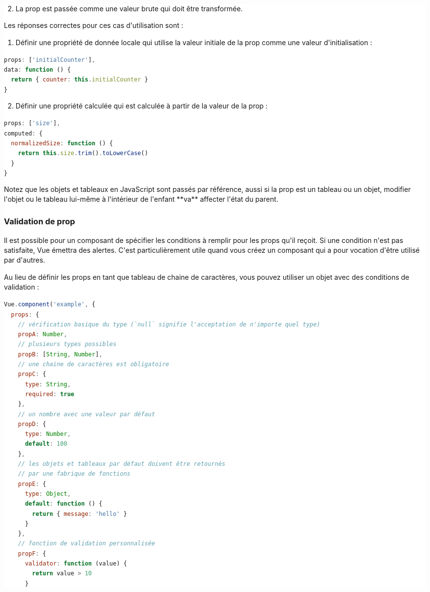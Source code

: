 2. La prop est passée comme une valeur brute qui doit être transformée.

Les réponses correctes pour ces cas d'utilisation sont :

1. Définir une propriété de donnée locale qui utilise la valeur initiale de la prop comme une valeur d'initialisation :

  ``` js
  props: ['initialCounter'],
  data: function () {
    return { counter: this.initialCounter }
  }
  ```

2. Définir une propriété calculée qui est calculée à partir de la valeur de la prop :

  ``` js
  props: ['size'],
  computed: {
    normalizedSize: function () {
      return this.size.trim().toLowerCase()
    }
  }
  ```

<p class="tip">Notez que les objets et tableaux en JavaScript sont passés par référence, aussi si la prop est un tableau ou un objet, modifier l'objet ou le tableau lui-même à l'intérieur de l'enfant **va** affecter l'état du parent.</p>

### Validation de prop

Il est possible pour un composant de spécifier les conditions à remplir pour les props qu'il reçoit. Si une condition n'est pas satisfaite, Vue émettra des alertes. C'est particulièrement utile quand vous créez un composant qui a pour vocation d'être utilisé par d'autres.

Au lieu de définir les props en tant que tableau de chaine de caractères, vous pouvez utiliser un objet avec des conditions de validation :

``` js
Vue.component('example', {
  props: {
    // vérification basique du type (`null` signifie l'acceptation de n'importe quel type)
    propA: Number,
    // plusieurs types possibles
    propB: [String, Number],
    // une chaine de caractères est obligatoire
    propC: {
      type: String,
      required: true
    },
    // un nombre avec une valeur par défaut
    propD: {
      type: Number,
      default: 100
    },
    // les objets et tableaux par défaut doivent être retournés
    // par une fabrique de fonctions
    propE: {
      type: Object,
      default: function () {
        return { message: 'hello' }
      }
    },
    // fonction de validation personnalisée
    propF: {
      validator: function (value) {
        return value > 10
      }
```